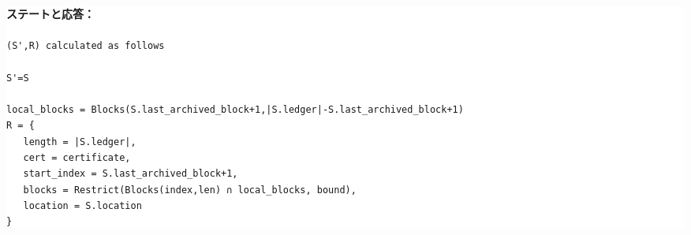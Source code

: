 #### ステートと応答：

    (S',R) calculated as follows
    
    S'=S
    
    local_blocks = Blocks(S.last_archived_block+1,|S.ledger|-S.last_archived_block+1)
    R = {
       length = |S.ledger|,
       cert = certificate,
       start_index = S.last_archived_block+1,
       blocks = Restrict(Blocks(index,len) ∩ local_blocks, bound),
       location = S.location
    }


